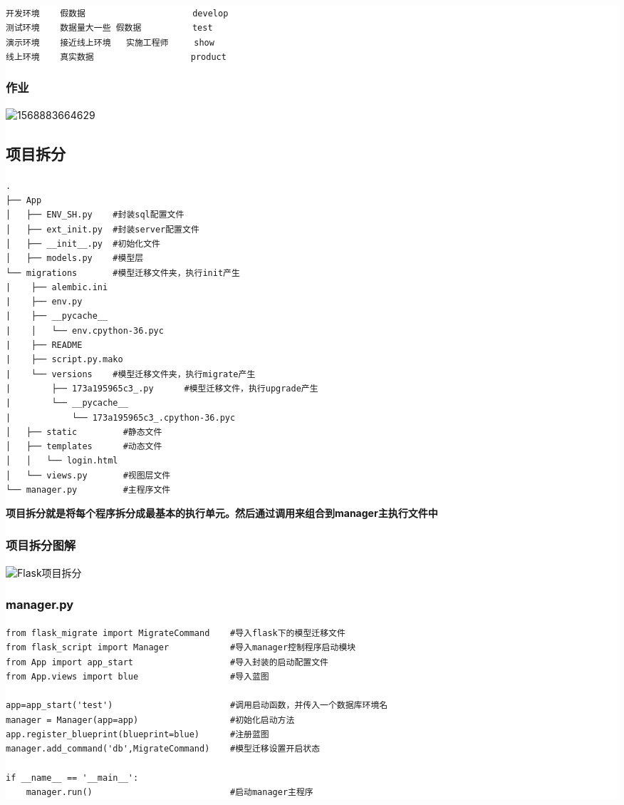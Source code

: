 ~~~
开发环境    假数据                     develop
测试环境    数据量大一些 假数据          test
演示环境    接近线上环境   实施工程师     show
线上环境    真实数据                   product
~~~





### 作业

![1568883664629](C:\Users\ASUS\AppData\Roaming\Typora\typora-user-images\1568883664629.png)



## 项目拆分

```
.
├── App
│   ├── ENV_SH.py    #封装sql配置文件
│   ├── ext_init.py  #封装server配置文件
│   ├── __init__.py  #初始化文件
│   ├── models.py    #模型层
└── migrations       #模型迁移文件夹，执行init产生
|    ├── alembic.ini
|    ├── env.py
|    ├── __pycache__
|    │   └── env.cpython-36.pyc
|    ├── README
|    ├── script.py.mako
|    └── versions    #模型迁移文件夹，执行migrate产生
|        ├── 173a195965c3_.py      #模型迁移文件，执行upgrade产生
|        └── __pycache__
|            └── 173a195965c3_.cpython-36.pyc
│   ├── static         #静态文件
│   ├── templates      #动态文件
│   │   └── login.html
│   └── views.py       #视图层文件
└── manager.py         #主程序文件
```

**项目拆分就是将每个程序拆分成最基本的执行单元。然后通过调用来组合到manager主执行文件中**

### 项目拆分图解

![Flask项目拆分](D:\Flask\writeRecord\img2\Flask项目拆分.png)



### manager.py

~~~
from flask_migrate import MigrateCommand    #导入flask下的模型迁移文件
from flask_script import Manager            #导入manager控制程序启动模块
from App import app_start                   #导入封装的启动配置文件
from App.views import blue                  #导入蓝图

app=app_start('test')                       #调用启动函数，并传入一个数据库环境名
manager = Manager(app=app)                  #初始化启动方法
app.register_blueprint(blueprint=blue)      #注册蓝图
manager.add_command('db',MigrateCommand)    #模型迁移设置开启状态

if __name__ == '__main__':
    manager.run()                           #启动manager主程序
~~~